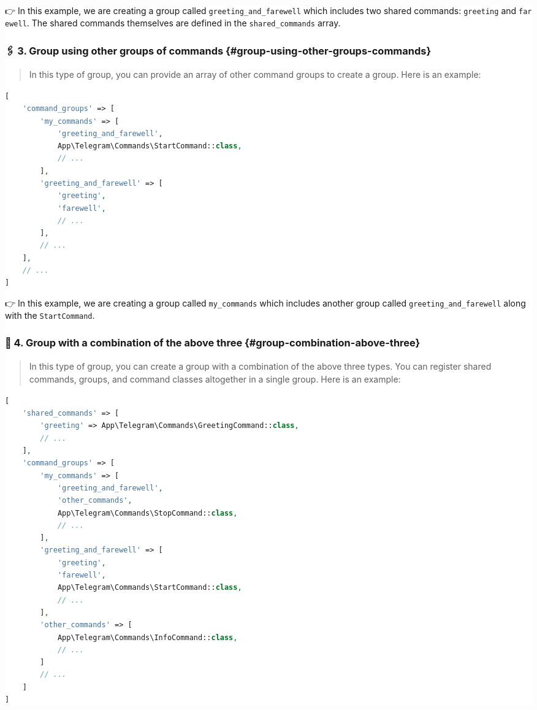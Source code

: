 👉 In this example, we are creating a group called `greeting_and_farewell` which includes two shared commands: `greeting` and `farewell`. The shared commands themselves are defined in the `shared_commands` array.


### 🖇️ 3. Group using other groups of commands {#group-using-other-groups-commands}

> In this type of group, you can provide an array of other command groups to create a group. Here is an example:

```php
[
    'command_groups' => [
        'my_commands' => [
            'greeting_and_farewell',
            App\Telegram\Commands\StartCommand::class,
            // ...
        ],
        'greeting_and_farewell' => [
            'greeting',
            'farewell',
            // ...
        ],
        // ...
    ],
    // ...
]
```

👉 In this example, we are creating a group called `my_commands` which includes another group called `greeting_and_farewell` along with the `StartCommand`.


### 💬 4. Group with a combination of the above three {#group-combination-above-three}

> In this type of group, you can create a group with a combination of the above three types. You can register shared commands, groups, and command classes altogether in a single group. Here is an example:

```php
[
    'shared_commands' => [
        'greeting' => App\Telegram\Commands\GreetingCommand::class,
        // ...
    ],
    'command_groups' => [
        'my_commands' => [
            'greeting_and_farewell',
            'other_commands',
            App\Telegram\Commands\StopCommand::class,
            // ...
        ],
        'greeting_and_farewell' => [
            'greeting',
            'farewell',
            App\Telegram\Commands\StartCommand::class,
            // ...
        ],
        'other_commands' => [
            App\Telegram\Commands\InfoCommand::class,
            // ...
        ]
        // ...
    ]
]
```